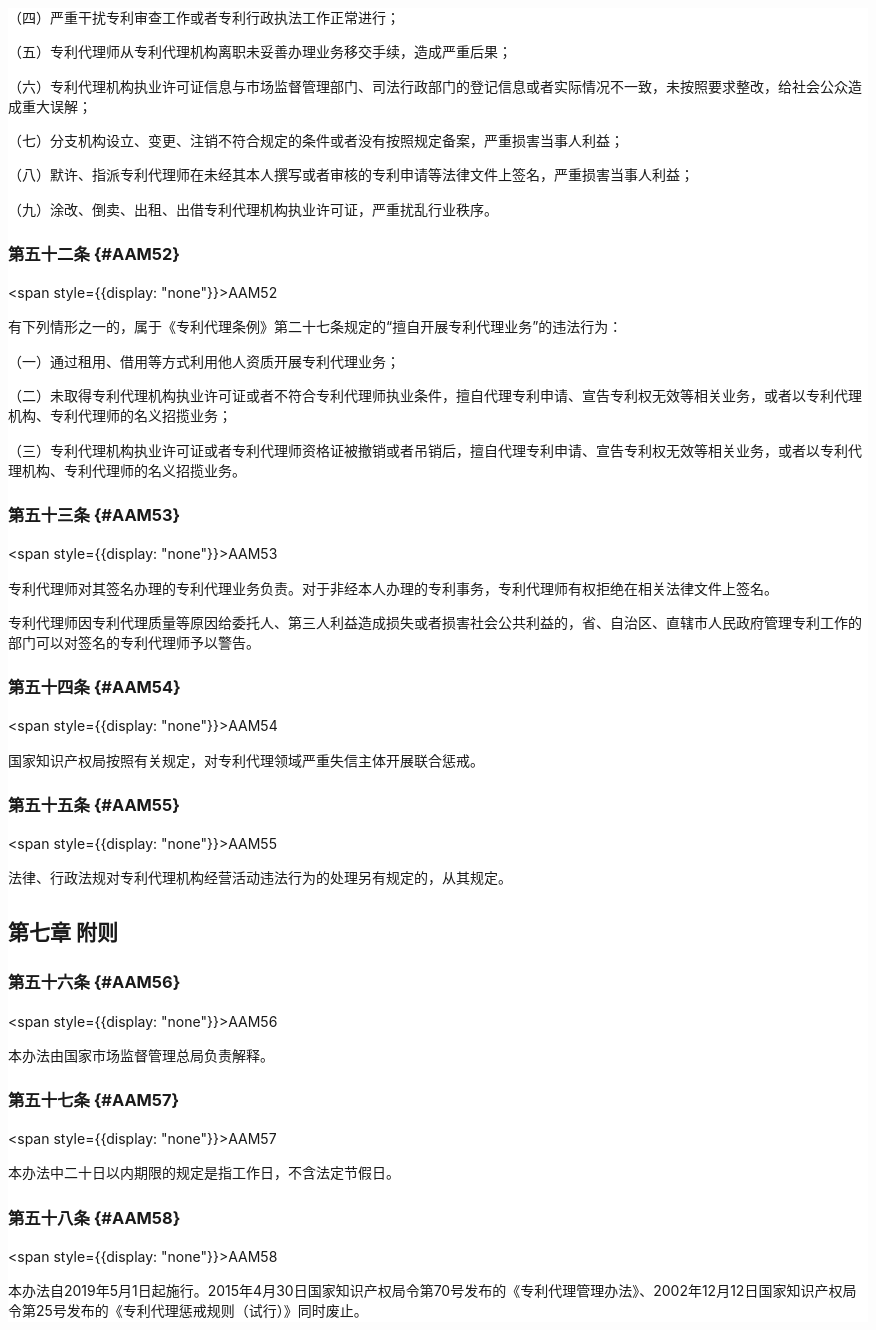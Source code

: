 （四）严重干扰专利审查工作或者专利行政执法工作正常进行；

（五）专利代理师从专利代理机构离职未妥善办理业务移交手续，造成严重后果；

（六）专利代理机构执业许可证信息与市场监督管理部门、司法行政部门的登记信息或者实际情况不一致，未按照要求整改，给社会公众造成重大误解；

（七）分支机构设立、变更、注销不符合规定的条件或者没有按照规定备案，严重损害当事人利益；

（八）默许、指派专利代理师在未经其本人撰写或者审核的专利申请等法律文件上签名，严重损害当事人利益；

（九）涂改、倒卖、出租、出借专利代理机构执业许可证，严重扰乱行业秩序。

### 第五十二条 {#AAM52}
<span style={{display: "none"}}>AAM52</span>

有下列情形之一的，属于《专利代理条例》第二十七条规定的“擅自开展专利代理业务”的违法行为：

（一）通过租用、借用等方式利用他人资质开展专利代理业务；

（二）未取得专利代理机构执业许可证或者不符合专利代理师执业条件，擅自代理专利申请、宣告专利权无效等相关业务，或者以专利代理机构、专利代理师的名义招揽业务；

（三）专利代理机构执业许可证或者专利代理师资格证被撤销或者吊销后，擅自代理专利申请、宣告专利权无效等相关业务，或者以专利代理机构、专利代理师的名义招揽业务。

### 第五十三条 {#AAM53}
<span style={{display: "none"}}>AAM53</span>

专利代理师对其签名办理的专利代理业务负责。对于非经本人办理的专利事务，专利代理师有权拒绝在相关法律文件上签名。

专利代理师因专利代理质量等原因给委托人、第三人利益造成损失或者损害社会公共利益的，省、自治区、直辖市人民政府管理专利工作的部门可以对签名的专利代理师予以警告。

### 第五十四条 {#AAM54}
<span style={{display: "none"}}>AAM54</span>

国家知识产权局按照有关规定，对专利代理领域严重失信主体开展联合惩戒。

### 第五十五条 {#AAM55}
<span style={{display: "none"}}>AAM55</span>

法律、行政法规对专利代理机构经营活动违法行为的处理另有规定的，从其规定。


## 第七章 附则

### 第五十六条 {#AAM56}
<span style={{display: "none"}}>AAM56</span>

本办法由国家市场监督管理总局负责解释。

### 第五十七条 {#AAM57}
<span style={{display: "none"}}>AAM57</span>

本办法中二十日以内期限的规定是指工作日，不含法定节假日。

### 第五十八条 {#AAM58}
<span style={{display: "none"}}>AAM58</span>

本办法自2019年5月1日起施行。2015年4月30日国家知识产权局令第70号发布的《专利代理管理办法》、2002年12月12日国家知识产权局令第25号发布的《专利代理惩戒规则（试行）》同时废止。

